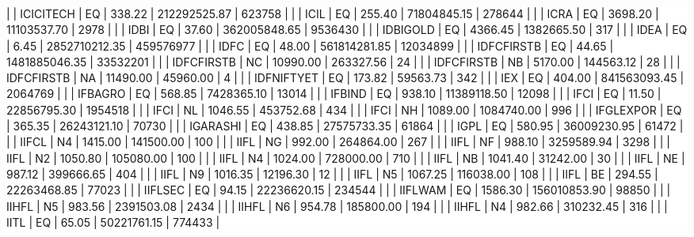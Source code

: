 |  | ICICITECH | EQ | 338.22 | 212292525.87 | 623758 |
|  | ICIL | EQ | 255.40 | 71804845.15 | 278644 |
|  | ICRA | EQ | 3698.20 | 11103537.70 | 2978 |
|  | IDBI | EQ | 37.60 | 362005848.65 | 9536430 |
|  | IDBIGOLD | EQ | 4366.45 | 1382665.50 | 317 |
|  | IDEA | EQ | 6.45 | 2852710212.35 | 459576977 |
|  | IDFC | EQ | 48.00 | 561814281.85 | 12034899 |
|  | IDFCFIRSTB | EQ | 44.65 | 1481885046.35 | 33532201 |
|  | IDFCFIRSTB | NC | 10990.00 | 263327.56 | 24 |
|  | IDFCFIRSTB | NB | 5170.00 | 144563.12 | 28 |
|  | IDFCFIRSTB | NA | 11490.00 | 45960.00 | 4 |
|  | IDFNIFTYET | EQ | 173.82 | 59563.73 | 342 |
|  | IEX | EQ | 404.00 | 841563093.45 | 2064769 |
|  | IFBAGRO | EQ | 568.85 | 7428365.10 | 13014 |
|  | IFBIND | EQ | 938.10 | 11389118.50 | 12098 |
|  | IFCI | EQ | 11.50 | 22856795.30 | 1954518 |
|  | IFCI | NL | 1046.55 | 453752.68 | 434 |
|  | IFCI | NH | 1089.00 | 1084740.00 | 996 |
|  | IFGLEXPOR | EQ | 365.35 | 26243121.10 | 70730 |
|  | IGARASHI | EQ | 438.85 | 27575733.35 | 61864 |
|  | IGPL | EQ | 580.95 | 36009230.95 | 61472 |
|  | IIFCL | N4 | 1415.00 | 141500.00 | 100 |
|  | IIFL | NG | 992.00 | 264864.00 | 267 |
|  | IIFL | NF | 988.10 | 3259589.94 | 3298 |
|  | IIFL | N2 | 1050.80 | 105080.00 | 100 |
|  | IIFL | N4 | 1024.00 | 728000.00 | 710 |
|  | IIFL | NB | 1041.40 | 31242.00 | 30 |
|  | IIFL | NE | 987.12 | 399666.65 | 404 |
|  | IIFL | N9 | 1016.35 | 12196.30 | 12 |
|  | IIFL | N5 | 1067.25 | 116038.00 | 108 |
|  | IIFL | BE | 294.55 | 22263468.85 | 77023 |
|  | IIFLSEC | EQ | 94.15 | 22236620.15 | 234544 |
|  | IIFLWAM | EQ | 1586.30 | 156010853.90 | 98850 |
|  | IIHFL | N5 | 983.56 | 2391503.08 | 2434 |
|  | IIHFL | N6 | 954.78 | 185800.00 | 194 |
|  | IIHFL | N4 | 982.66 | 310232.45 | 316 |
|  | IITL | EQ | 65.05 | 50221761.15 | 774433 |